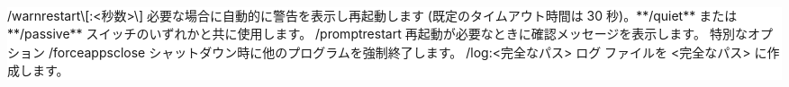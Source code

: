 </td>
</tr>
<tr class="alternateRow">
<td style="border:1px solid black;">
</td>
<td style="border:1px solid black;">
</td>
</tr>
<tr>
<td style="border:1px solid black;">
/warnrestart\[:&lt;秒数&gt;\]
</td>
<td style="border:1px solid black;">
必要な場合に自動的に警告を表示し再起動します (既定のタイムアウト時間は 30 秒)。**/quiet** または **/passive** スイッチのいずれかと共に使用します。

</td>
</tr>
<tr class="alternateRow">
<td style="border:1px solid black;">
</td>
<td style="border:1px solid black;">
</td>
</tr>
<tr>
<td style="border:1px solid black;">
/promptrestart
</td>
<td style="border:1px solid black;">
再起動が必要なときに確認メッセージを表示します。

</td>
</tr>
<tr>
<th colspan="2">
特別なオプション
</th>
</tr>
<tr class="alternateRow">
<td style="border:1px solid black;">
/forceappsclose
</td>
<td style="border:1px solid black;">
シャットダウン時に他のプログラムを強制終了します。

</td>
</tr>
<tr>
<td style="border:1px solid black;">
</td>
<td style="border:1px solid black;">
</td>
</tr>
<tr class="alternateRow">
<td style="border:1px solid black;">
/log:&lt;完全なパス&gt;
</td>
<td style="border:1px solid black;">
ログ ファイルを &lt;完全なパス&gt; に作成します。
